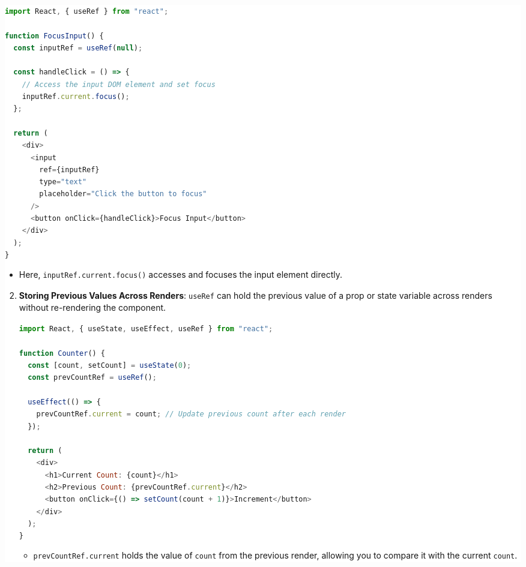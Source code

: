    ```javascript
   import React, { useRef } from "react";

   function FocusInput() {
     const inputRef = useRef(null);

     const handleClick = () => {
       // Access the input DOM element and set focus
       inputRef.current.focus();
     };

     return (
       <div>
         <input
           ref={inputRef}
           type="text"
           placeholder="Click the button to focus"
         />
         <button onClick={handleClick}>Focus Input</button>
       </div>
     );
   }
   ```

   - Here, `inputRef.current.focus()` accesses and focuses the input element directly.

2. **Storing Previous Values Across Renders**:
   `useRef` can hold the previous value of a prop or state variable across renders without re-rendering the component.

   ```javascript
   import React, { useState, useEffect, useRef } from "react";

   function Counter() {
     const [count, setCount] = useState(0);
     const prevCountRef = useRef();

     useEffect(() => {
       prevCountRef.current = count; // Update previous count after each render
     });

     return (
       <div>
         <h1>Current Count: {count}</h1>
         <h2>Previous Count: {prevCountRef.current}</h2>
         <button onClick={() => setCount(count + 1)}>Increment</button>
       </div>
     );
   }
   ```

   - `prevCountRef.current` holds the value of `count` from the previous render, allowing you to compare it with the current `count`.
